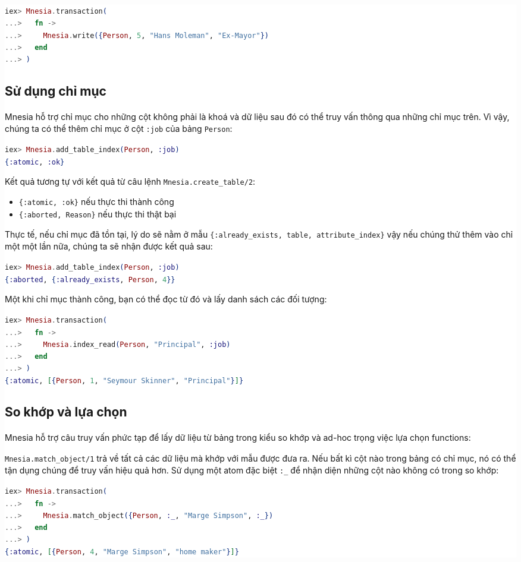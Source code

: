 ```elixir
iex> Mnesia.transaction(
...>   fn ->
...>     Mnesia.write({Person, 5, "Hans Moleman", "Ex-Mayor"})
...>   end
...> )
```

## Sử dụng chỉ mục

Mnesia hỗ trợ chỉ mục cho những cột không phải là khoá và dữ liệu sau đó có thể truy vấn thông qua những chỉ mục trên. Vì vậy, chúng ta có thể thêm chỉ mục ở cột `:job` của bảng `Person`:

```elixir
iex> Mnesia.add_table_index(Person, :job)
{:atomic, :ok}
```

Kết quả tương tự với kết quả từ câu lệnh `Mnesia.create_table/2`:

 - `{:atomic, :ok}` nếu thực thi thành công
 - `{:aborted, Reason}` nếu thực thi thật bại

Thực tế, nếu chỉ mục đã tồn tại, lý do sẽ nằm ở mẫu `{:already_exists, table, attribute_index}` vậy nếu chúng thử thêm vào chỉ một một lần nữa, chúng ta sẽ nhận được kết quả sau:

```elixir
iex> Mnesia.add_table_index(Person, :job)
{:aborted, {:already_exists, Person, 4}}
```

Một khi chỉ mục thành công, bạn có thể đọc từ đó và lấy danh sách các đối tượng:

```elixir
iex> Mnesia.transaction(
...>   fn ->
...>     Mnesia.index_read(Person, "Principal", :job)
...>   end
...> )
{:atomic, [{Person, 1, "Seymour Skinner", "Principal"}]}
```

## So khớp và lựa chọn

Mnesia hỗ trợ câu truy vấn phức tạp để lấy dữ liệu từ bảng trong kiểu so khớp và ad-hoc trọng việc lựa chọn functions:

`Mnesia.match_object/1` trả về tất cả các dữ liệu mà khớp với mẫu được đưa ra. Nếu bất kì cột nào trong bảng có chỉ mục, nó có thể tận dụng chúng để truy vấn hiệu quả hơn. Sử dụng một atom đặc biệt `:_` để nhận diện những cột nào không có trong so khớp:

```elixir
iex> Mnesia.transaction(
...>   fn ->
...>     Mnesia.match_object({Person, :_, "Marge Simpson", :_})
...>   end
...> )
{:atomic, [{Person, 4, "Marge Simpson", "home maker"}]}
```

